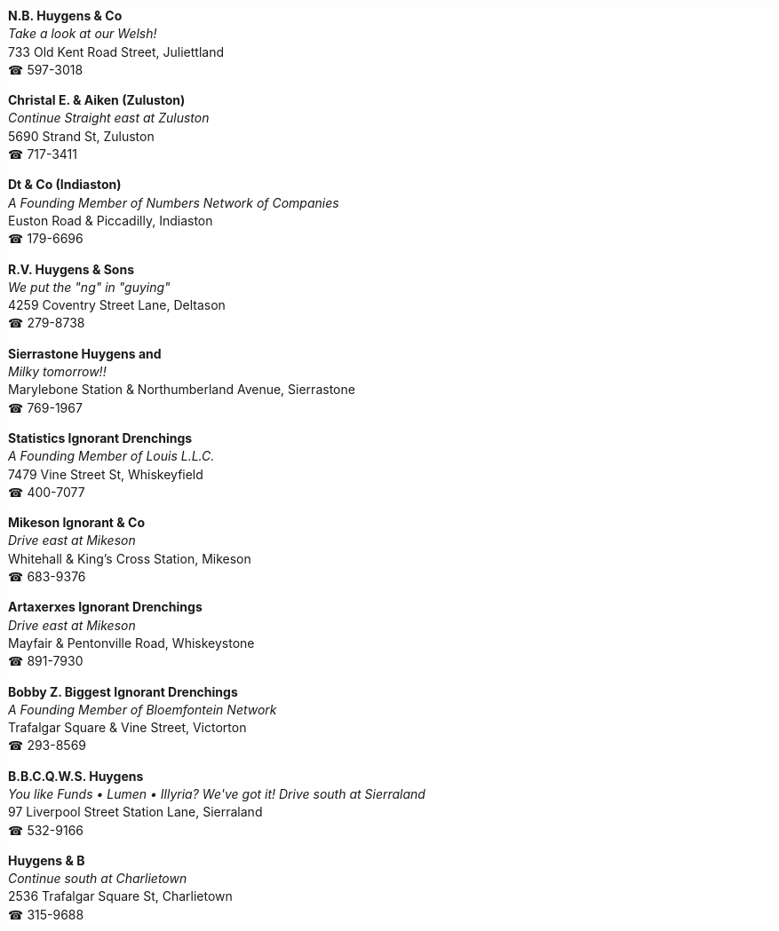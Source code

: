 **N.B. Huygens & Co**  
_Take a look at our Welsh!_  
733 Old Kent Road Street, Juliettland  
☎ 597-3018

**Christal E. & Aiken (Zuluston)**  
_Continue Straight east at Zuluston_  
5690 Strand St, Zuluston  
☎ 717-3411

**Dt & Co (Indiaston)**  
_A Founding Member of Numbers Network of Companies_  
Euston Road & Piccadilly, Indiaston  
☎ 179-6696

**R.V. Huygens & Sons**  
_We put the "ng" in "guying"_  
4259 Coventry Street Lane, Deltason  
☎ 279-8738

**Sierrastone Huygens and**  
_Milky tomorrow!!_  
Marylebone Station & Northumberland Avenue, Sierrastone  
☎ 769-1967

**Statistics Ignorant Drenchings**  
_A Founding Member of Louis L.L.C._  
7479 Vine Street St, Whiskeyfield  
☎ 400-7077

**Mikeson Ignorant & Co**  
_Drive east at Mikeson_  
Whitehall & King’s Cross Station, Mikeson  
☎ 683-9376

**Artaxerxes Ignorant Drenchings**  
_Drive east at Mikeson_  
Mayfair & Pentonville Road, Whiskeystone  
☎ 891-7930

**Bobby Z. Biggest Ignorant Drenchings**  
_A Founding Member of Bloemfontein Network_  
Trafalgar Square & Vine Street, Victorton  
☎ 293-8569

**B.B.C.Q.W.S. Huygens**  
_You like Funds • Lumen • Illyria? We've got it! 
Drive south at Sierraland_  
97 Liverpool Street Station Lane, Sierraland  
☎ 532-9166

**Huygens & B**  
_Continue south at Charlietown_  
2536 Trafalgar Square St, Charlietown  
☎ 315-9688
